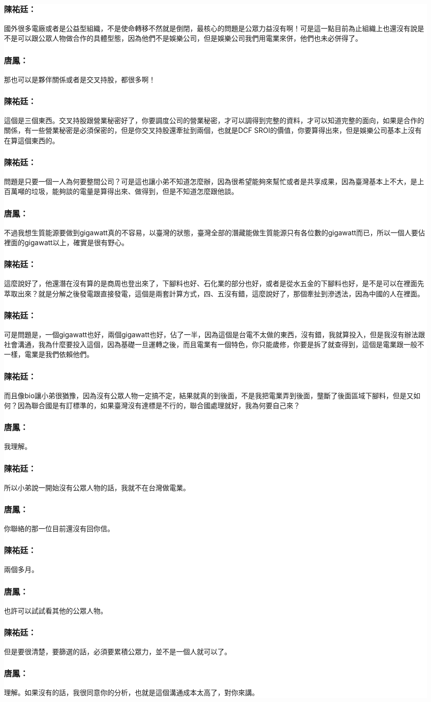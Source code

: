 ### 陳祐廷：
國外很多電廠或者是公益型組織，不是使命轉移不然就是倒閉，最核心的問題是公眾力益沒有啊！可是這一點目前為止組織上也還沒有說是不是可以跟公眾人物做合作的具體型態，因為他們不是娛樂公司，但是娛樂公司我們用電業來併，他們也未必併得了。

### 唐鳳：
那也可以是夥伴關係或者是交叉持股，都很多啊！

### 陳祐廷：
這個是三個東西。交叉持股跟營業秘密好了，你要調度公司的營業秘密，才可以調得到完整的資料，才可以知道完整的面向，如果是合作的關係，有一些營業秘密是必須保密的，但是你交叉持股還牽扯到兩個，也就是DCF SROI的價值，你要算得出來，但是娛樂公司基本上沒有在算這個東西的。

### 陳祐廷：
問題是只要一個一人為何要整間公司？可是這也讓小弟不知道怎麼辦，因為很希望能夠來幫忙或者是共享成果，因為臺灣基本上不大，是上百萬噸的垃圾，能夠談的電量是算得出來、做得到，但是不知道怎麼跟他談。

### 唐鳳：
不過我想生質能源要做到gigawatt真的不容易，以臺灣的狀態，臺灣全部的潛藏能做生質能源只有各位數的gigawatt而已，所以一個人要佔裡面的gigawatt以上，確實是很有野心。

### 陳祐廷：
這麼說好了，他還潛在沒有算的是商周也登出來了，下腳料也好、石化業的部分也好，或者是從水五金的下腳料也好，是不是可以在裡面先萃取出來？就是分解之後發電跟直接發電，這個是兩套計算方式，四、五沒有錯，這麼說好了，那個牽扯到滲透法，因為中國的人在裡面。

### 陳祐廷：
可是問題是，一個gigawatt也好，兩個gigawatt也好，佔了一半，因為這個是台電不太做的東西，沒有錯，我就算投入，但是我沒有辦法跟社會溝通，我為什麼要投入這個，因為基礎一旦運轉之後，而且電業有一個特色，你只能歲修，你要是拆了就查得到，這個是電業跟一般不一樣，電業是我們依賴他們。

### 陳祐廷：
而且像bio讓小弟很猶豫，因為沒有公眾人物一定搞不定，結果就真的到後面，不是我把電業弄到後面，壟斷了後面區域下腳料，但是又如何？因為聯合國是有訂標準的，如果臺灣沒有達標是不行的，聯合國處理就好，我為何要自己來？

### 唐鳳：
我理解。

### 陳祐廷：
所以小弟說一開始沒有公眾人物的話，我就不在台灣做電業。

### 唐鳳：
你聯絡的那一位目前還沒有回你信。

### 陳祐廷：
兩個多月。

### 唐鳳：
也許可以試試看其他的公眾人物。

### 陳祐廷：
但是要很清楚，要篩選的話，必須要累積公眾力，並不是一個人就可以了。

### 唐鳳：
理解。如果沒有的話，我很同意你的分析，也就是這個溝通成本太高了，對你來講。
